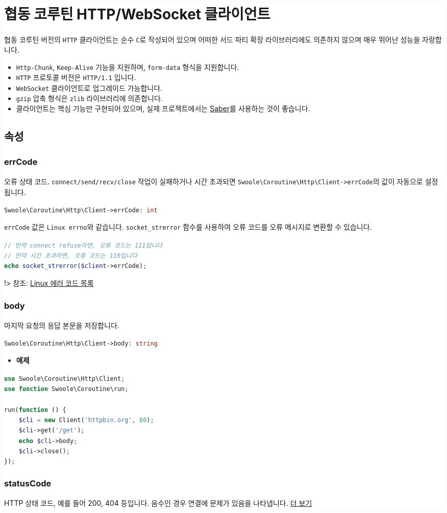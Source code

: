 # 협동 코루틴 HTTP/WebSocket 클라이언트

협동 코루틴 버전의 `HTTP` 클라이언트는 순수 `C`로 작성되어 있으며 어떠한 서드 파티 확장 라이브러리에도 의존하지 않으며 매우 뛰어난 성능을 자랑합니다.

* `Http-Chunk`, `Keep-Alive` 기능을 지원하며, `form-data` 형식을 지원합니다.
* `HTTP` 프로토콜 버전은 `HTTP/1.1` 입니다.
* `WebSocket` 클라이언트로 업그레이드 가능합니다.
* `gzip` 압축 형식은 `zlib` 라이브러리에 의존합니다.
* 클라이언트는 핵심 기능만 구현되어 있으며, 실제 프로젝트에서는 [Saber](https://github.com/swlib/saber)를 사용하는 것이 좋습니다.
## 속성
### errCode

오류 상태 코드. `connect/send/recv/close` 작업이 실패하거나 시간 초과되면 `Swoole\Coroutine\Http\Client->errCode`의 값이 자동으로 설정됩니다.

```php
Swoole\Coroutine\Http\Client->errCode: int
```

`errCode` 값은 `Linux errno`와 같습니다. `socket_strerror` 함수를 사용하여 오류 코드를 오류 메시지로 변환할 수 있습니다.

```php
// 만약 connect refuse라면, 오류 코드는 111입니다
// 만약 시간 초과라면, 오류 코드는 110입니다
echo socket_strerror($client->errCode);
```

!> 참조: [Linux 에러 코드 목록](/other/errno?id=linux)
### body

마지막 요청의 응답 본문을 저장합니다.

```php
Swoole\Coroutine\Http\Client->body: string
```

  * **예제**

```php
use Swoole\Coroutine\Http\Client;
use function Swoole\Coroutine\run;

run(function () {
    $cli = new Client('httpbin.org', 80);
    $cli->get('/get');
    echo $cli->body;
    $cli->close();
});
```
### statusCode

HTTP 상태 코드, 예를 들어 200, 404 등입니다. 음수인 경우 연결에 문제가 있음을 나타냅니다. [더 보기](/coroutine_client/http_client?id=getstatuscode)
